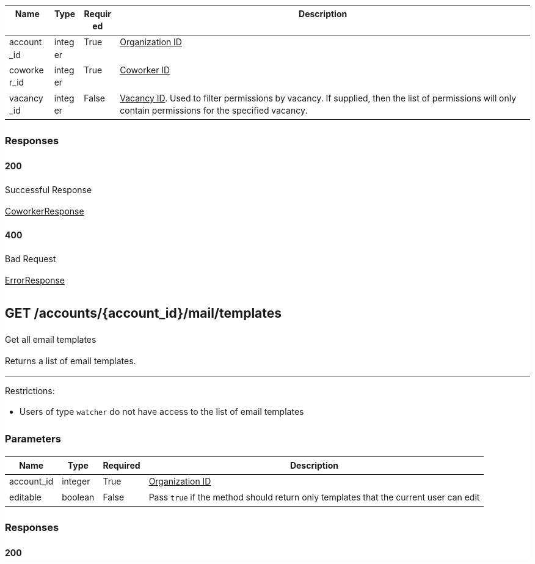 | Name | Type | Required | Description |
|------|------|----------|-------------|
| account_id | integer | True | [Organization ID](/v2/docs#get-/accounts) |
| coworker_id | integer | True | [Coworker ID](/v2/docs#get-/accounts/-account_id-/coworkers) |
| vacancy_id | integer | False | [Vacancy ID](/v2/docs#get-/accounts/-account_id-/vacancies). Used to filter permissions by vacancy. If supplied, then the list of permissions will only contain permissions for the specified vacancy. |


### Responses

#### 200


Successful Response


[CoworkerResponse](#coworkerresponse)







#### 400


Bad Request


[ErrorResponse](#errorresponse)







## GET /accounts/{account_id}/mail/templates

Get all email templates

Returns a list of email templates.
______________
Restrictions:
- Users of type `watcher` do not have access to the list of email templates


### Parameters

| Name | Type | Required | Description |
|------|------|----------|-------------|
| account_id | integer | True | [Organization ID](/v2/docs#get-/accounts) |
| editable | boolean | False | Pass `true` if the method should return only templates that the current user can edit |


### Responses

#### 200
